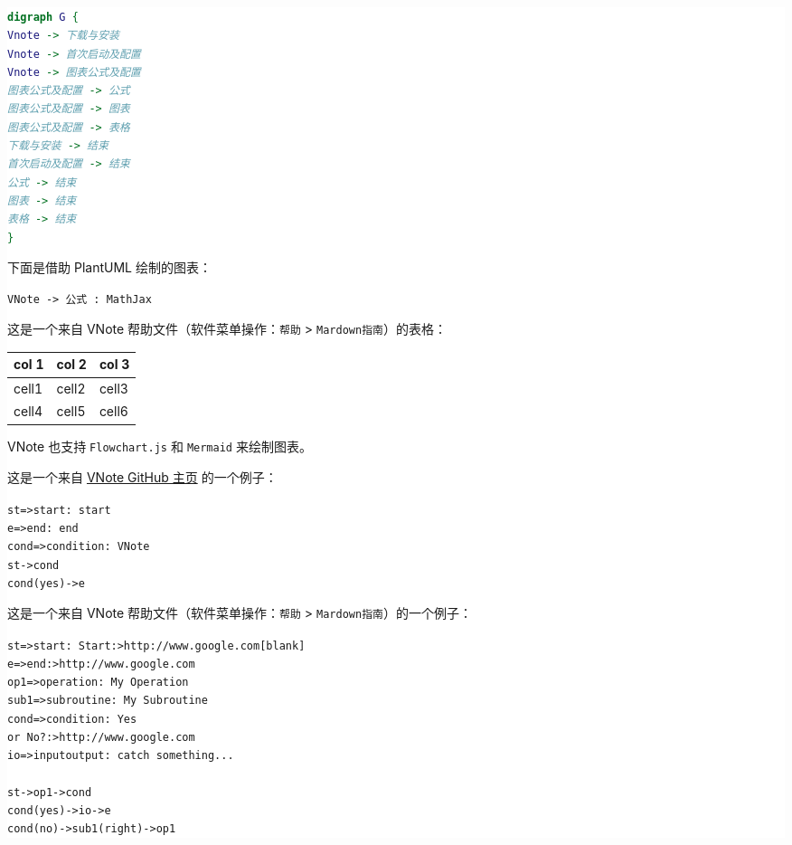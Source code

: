 ```dot
digraph G {
Vnote -> 下载与安装
Vnote -> 首次启动及配置
Vnote -> 图表公式及配置
图表公式及配置 -> 公式
图表公式及配置 -> 图表
图表公式及配置 -> 表格
下载与安装 -> 结束
首次启动及配置 -> 结束
公式 -> 结束
图表 -> 结束
表格 -> 结束
}
```

下面是借助 PlantUML 绘制的图表：

```puml
VNote -> 公式 : MathJax
```

这是一个来自 VNote 帮助文件（软件菜单操作：`帮助` > `Mardown指南`）的表格：

| col 1 | col 2 | col 3 |
| --- | --- | --- |
| cell1 | cell2 | cell3 |
| cell4 | cell5 | cell6 |

VNote 也支持 `Flowchart.js` 和 `Mermaid` 来绘制图表。

这是一个来自 [VNote GitHub 主页](https://github.com/tamlok/vnote) 的一个例子：

```flow
st=>start: start
e=>end: end
cond=>condition: VNote
st->cond
cond(yes)->e
```

这是一个来自 VNote 帮助文件（软件菜单操作：`帮助` > `Mardown指南`）的一个例子：

```flowchart
st=>start: Start:>http://www.google.com[blank]
e=>end:>http://www.google.com
op1=>operation: My Operation
sub1=>subroutine: My Subroutine
cond=>condition: Yes
or No?:>http://www.google.com
io=>inputoutput: catch something...
 
st->op1->cond
cond(yes)->io->e
cond(no)->sub1(right)->op1
```


[^1]: 文中软件截图使用 [Snipaste](https://zh.snipaste.com/download.html)（与 VNote 一样优秀的国产截图、贴图和标注软件）；图片后期处理使用了 [paint.net](https://www.getpaint.net/redirect/main_hm.html)；本文编辑使用 VNote。